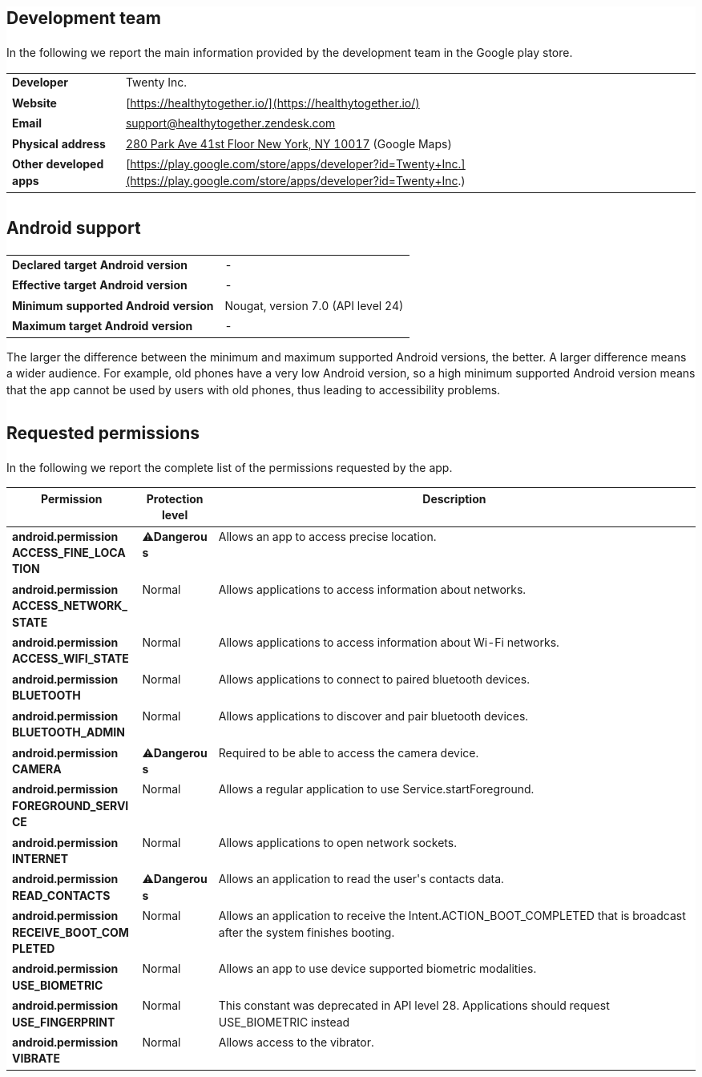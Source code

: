 ## Development team
In the following we report the main information provided by the development team in the Google play store.

| | |
|-------------------------|-------------------------|
| **Developer**  | Twenty Inc. |
| **Website**  | [https://healthytogether.io/](https://healthytogether.io/) |
| **Email** | support@healthytogether.zendesk.com |
| **Physical address**  | [280 Park Ave 41st Floor New York, NY 10017](https://www.google.com/maps/search/280%20Park%20Ave%2041st%20Floor%20New%20York,%20NY%2010017) (Google Maps) |
| **Other developed apps**  | [https://play.google.com/store/apps/developer?id=Twenty+Inc.](https://play.google.com/store/apps/developer?id=Twenty+Inc.) |

## Android support

| | |
|-------------------------|-------------------------|
| **Declared target Android version**  | - |
| **Effective target Android version**  | - |
| **Minimum supported Android version**  | Nougat, version 7.0 (API level 24) |
| **Maximum target Android version**  | - |

The larger the difference between the minimum and maximum supported Android versions, the better. A larger difference means a wider audience. For example, old phones have a very low Android version, so a high minimum supported Android version means that the app cannot be used by users with old phones, thus leading to accessibility problems. 

## Requested permissions

In the following we report the complete list of the permissions requested by the app. 

| **Permission** | **Protection level** | **Description** | 
|-------------------------|-------------------------|-------------------------|
 **android.permission<br>ACCESS_FINE_LOCATION** | :warning:**Dangerous** | Allows an app to access precise location. 
 **android.permission<br>ACCESS_NETWORK_STATE** | Normal | Allows applications to access information about networks. 
 **android.permission<br>ACCESS_WIFI_STATE** | Normal | Allows applications to access information about Wi-Fi networks. 
 **android.permission<br>BLUETOOTH** | Normal | Allows applications to connect to paired bluetooth devices. 
 **android.permission<br>BLUETOOTH_ADMIN** | Normal | Allows applications to discover and pair bluetooth devices. 
 **android.permission<br>CAMERA** | :warning:**Dangerous** | Required to be able to access the camera device. 
 **android.permission<br>FOREGROUND_SERVICE** | Normal | Allows a regular application to use Service.startForeground. 
 **android.permission<br>INTERNET** | Normal | Allows applications to open network sockets. 
 **android.permission<br>READ_CONTACTS** | :warning:**Dangerous** | Allows an application to read the user's contacts data. 
 **android.permission<br>RECEIVE_BOOT_COMPLETED** | Normal | Allows an application to receive the Intent.ACTION_BOOT_COMPLETED that is broadcast after the system finishes booting. 
 **android.permission<br>USE_BIOMETRIC** | Normal | Allows an app to use device supported biometric modalities. 
 **android.permission<br>USE_FINGERPRINT** | Normal | This constant was deprecated in API level 28. Applications should request USE_BIOMETRIC instead 
 **android.permission<br>VIBRATE** | Normal | Allows access to the vibrator. 